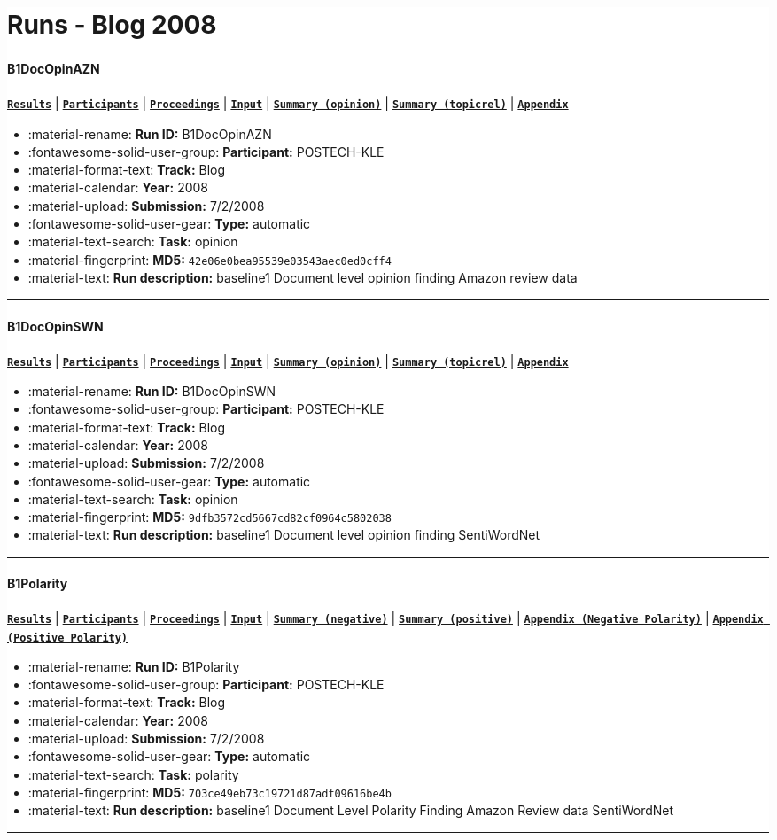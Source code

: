 # Runs - Blog 2008 

#### B1DocOpinAZN 
[**`Results`**](./results.md#b1docopinazn) | [**`Participants`**](./participants.md#postech-kle) | [**`Proceedings`**](./proceedings.md#kle-at-trec-2008-blog-track-blog-post-and-feed-retrieval) | [**`Input`**](https://trec.nist.gov/results/trec17/blog/input.B1DocOpinAZN.gz) | [**`Summary (opinion)`**](https://trec.nist.gov/results/trec17/blog/summary.opinion.B1DocOpinAZN.gz) | [**`Summary (topicrel)`**](https://trec.nist.gov/results/trec17/blog/summary.topicrel.B1DocOpinAZN.gz) | [**`Appendix`**](https://trec.nist.gov/pubs/trec17/appendices/blog/B1DocOpinAZN.opinion.pdf) 

- :material-rename: **Run ID:** B1DocOpinAZN 
- :fontawesome-solid-user-group: **Participant:** POSTECH-KLE 
- :material-format-text: **Track:** Blog 
- :material-calendar: **Year:** 2008 
- :material-upload: **Submission:** 7/2/2008 
- :fontawesome-solid-user-gear: **Type:** automatic 
- :material-text-search: **Task:** opinion 
- :material-fingerprint: **MD5:** `42e06e0bea95539e03543aec0ed0cff4` 
- :material-text: **Run description:** baseline1 Document level opinion finding Amazon review data 

---
#### B1DocOpinSWN 
[**`Results`**](./results.md#b1docopinswn) | [**`Participants`**](./participants.md#postech-kle) | [**`Proceedings`**](./proceedings.md#kle-at-trec-2008-blog-track-blog-post-and-feed-retrieval) | [**`Input`**](https://trec.nist.gov/results/trec17/blog/input.B1DocOpinSWN.gz) | [**`Summary (opinion)`**](https://trec.nist.gov/results/trec17/blog/summary.opinion.B1DocOpinSWN.gz) | [**`Summary (topicrel)`**](https://trec.nist.gov/results/trec17/blog/summary.topicrel.B1DocOpinSWN.gz) | [**`Appendix`**](https://trec.nist.gov/pubs/trec17/appendices/blog/B1DocOpinSWN.opinion.pdf) 

- :material-rename: **Run ID:** B1DocOpinSWN 
- :fontawesome-solid-user-group: **Participant:** POSTECH-KLE 
- :material-format-text: **Track:** Blog 
- :material-calendar: **Year:** 2008 
- :material-upload: **Submission:** 7/2/2008 
- :fontawesome-solid-user-gear: **Type:** automatic 
- :material-text-search: **Task:** opinion 
- :material-fingerprint: **MD5:** `9dfb3572cd5667cd82cf0964c5802038` 
- :material-text: **Run description:** baseline1 Document level opinion finding SentiWordNet 

---
#### B1Polarity 
[**`Results`**](./results.md#b1polarity) | [**`Participants`**](./participants.md#postech-kle) | [**`Proceedings`**](./proceedings.md#kle-at-trec-2008-blog-track-blog-post-and-feed-retrieval) | [**`Input`**](https://trec.nist.gov/results/trec17/blog/input.B1Polarity.gz) | [**`Summary (negative)`**](https://trec.nist.gov/results/trec17/blog/summary.negative.B1Polarity.gz) | [**`Summary (positive)`**](https://trec.nist.gov/results/trec17/blog/summary.positive.B1Polarity.gz) | [**`Appendix (Negative Polarity)`**](https://trec.nist.gov/pubs/trec17/appendices/blog/B1Polarity.negative.polarity.pdf) | [**`Appendix (Positive Polarity)`**](https://trec.nist.gov/pubs/trec17/appendices/blog/B1Polarity.positive.polarity.pdf) 

- :material-rename: **Run ID:** B1Polarity 
- :fontawesome-solid-user-group: **Participant:** POSTECH-KLE 
- :material-format-text: **Track:** Blog 
- :material-calendar: **Year:** 2008 
- :material-upload: **Submission:** 7/2/2008 
- :fontawesome-solid-user-gear: **Type:** automatic 
- :material-text-search: **Task:** polarity 
- :material-fingerprint: **MD5:** `703ce49eb73c19721d87adf09616be4b` 
- :material-text: **Run description:** baseline1 Document Level Polarity Finding Amazon Review data SentiWordNet 

---
